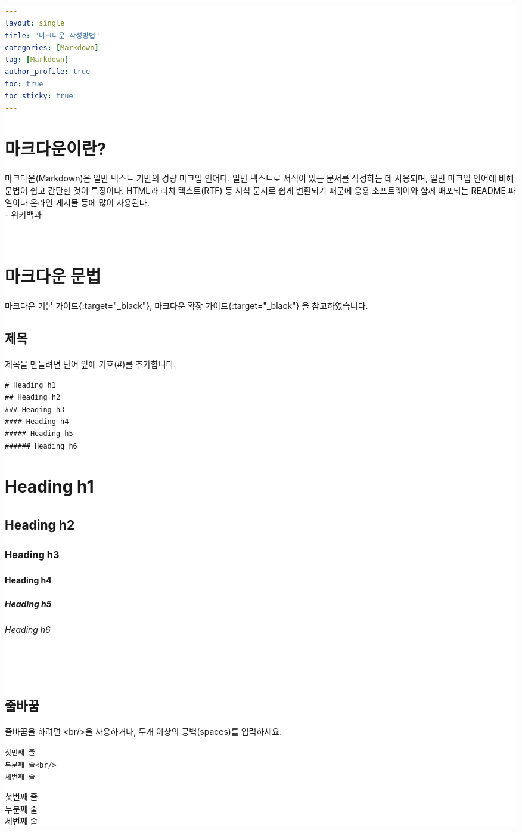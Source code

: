 ```yaml
---
layout: single
title: "마크다운 작성방법"
categories: [Markdown]
tag: [Markdown]
author_profile: true
toc: true
toc_sticky: true
---
```




# 마크다운이란?
마크다운(Markdown)은 일반 텍스트 기반의 경량 마크업 언어다. 일반 텍스트로 서식이 있는 문서를 작성하는 데 사용되며, 일반 마크업 언어에 비해 문법이 쉽고 간단한 것이 특징이다. HTML과 리치 텍스트(RTF) 등 서식 문서로 쉽게 변환되기 때문에 응용 소프트웨어와 함께 배포되는 README 파일이나 온라인 게시물 등에 많이 사용된다.  
\- 위키백과

<br/>

# 마크다운 문법
[마크다운 기본 가이드](https://www.markdownguide.org/basic-syntax/){:target="_black"},
[마크다운 확장 가이드](https://www.markdownguide.org/extended-syntax/){:target="_black"}
을 참고하였습니다.

## 제목
제목을 만들려면 단어 앞에 기호(#)를 추가합니다. 
```
# Heading h1
## Heading h2
### Heading h3
#### Heading h4
##### Heading h5
###### Heading h6
```
<h1>Heading h1</h1>
<h2>Heading h2</h2>
<h3>Heading h3</h3>
<h4>Heading h4</h4>
<h5>Heading h5</h5>
<h6>Heading h6</h6>

<br/>
<br/>

## 줄바꿈
줄바꿈을 하려면 \<br/>을 사용하거나, 두개 이상의 공백(spaces)를 입력하세요.
```
첫번째 줄  
두분째 줄<br/>
세번째 줄
```
첫번째 줄  
두분째 줄<br/>
세번째 줄
